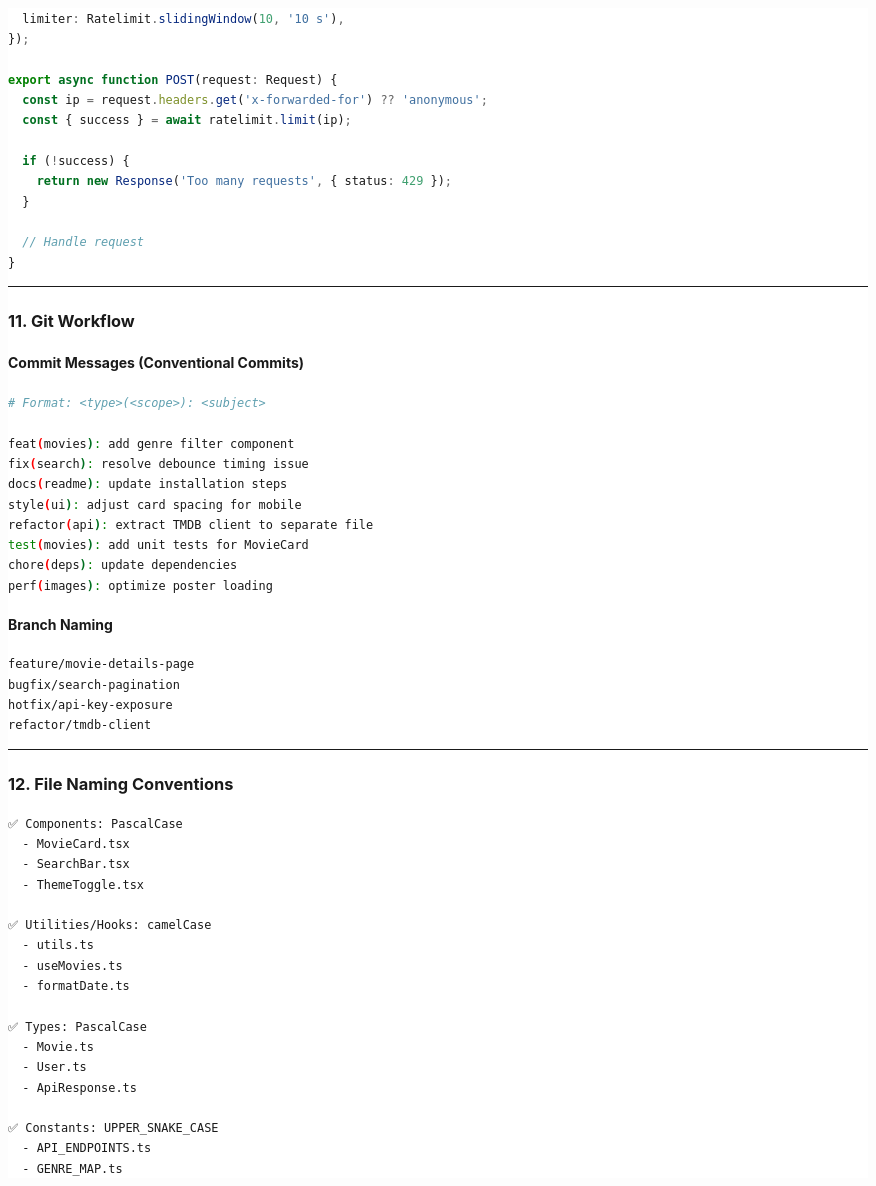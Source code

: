 ```typescript
  limiter: Ratelimit.slidingWindow(10, '10 s'),
});

export async function POST(request: Request) {
  const ip = request.headers.get('x-forwarded-for') ?? 'anonymous';
  const { success } = await ratelimit.limit(ip);
  
  if (!success) {
    return new Response('Too many requests', { status: 429 });
  }
  
  // Handle request
}
```

---

### 11. Git Workflow

#### Commit Messages (Conventional Commits)
```bash
# Format: <type>(<scope>): <subject>

feat(movies): add genre filter component
fix(search): resolve debounce timing issue
docs(readme): update installation steps
style(ui): adjust card spacing for mobile
refactor(api): extract TMDB client to separate file
test(movies): add unit tests for MovieCard
chore(deps): update dependencies
perf(images): optimize poster loading
```

#### Branch Naming
```bash
feature/movie-details-page
bugfix/search-pagination
hotfix/api-key-exposure
refactor/tmdb-client
```

---

### 12. File Naming Conventions

```
✅ Components: PascalCase
  - MovieCard.tsx
  - SearchBar.tsx
  - ThemeToggle.tsx

✅ Utilities/Hooks: camelCase
  - utils.ts
  - useMovies.ts
  - formatDate.ts

✅ Types: PascalCase
  - Movie.ts
  - User.ts
  - ApiResponse.ts

✅ Constants: UPPER_SNAKE_CASE
  - API_ENDPOINTS.ts
  - GENRE_MAP.ts
```